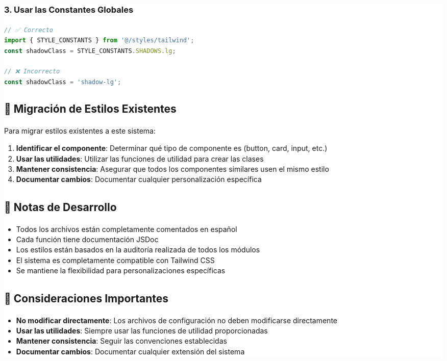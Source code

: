 ### 3. Usar las Constantes Globales

```javascript
// ✅ Correcto
import { STYLE_CONSTANTS } from '@/styles/tailwind';
const shadowClass = STYLE_CONSTANTS.SHADOWS.lg;

// ❌ Incorrecto
const shadowClass = 'shadow-lg';
```

## 🔄 Migración de Estilos Existentes

Para migrar estilos existentes a este sistema:

1. **Identificar el componente**: Determinar qué tipo de componente es (button, card, input, etc.)
2. **Usar las utilidades**: Utilizar las funciones de utilidad para crear las clases
3. **Mantener consistencia**: Asegurar que todos los componentes similares usen el mismo estilo
4. **Documentar cambios**: Documentar cualquier personalización específica

## 📝 Notas de Desarrollo

- Todos los archivos están completamente comentados en español
- Cada función tiene documentación JSDoc
- Los estilos están basados en la auditoría realizada de todos los módulos
- El sistema es completamente compatible con Tailwind CSS
- Se mantiene la flexibilidad para personalizaciones específicas

## 🚨 Consideraciones Importantes

- **No modificar directamente**: Los archivos de configuración no deben modificarse directamente
- **Usar las utilidades**: Siempre usar las funciones de utilidad proporcionadas
- **Mantener consistencia**: Seguir las convenciones establecidas
- **Documentar cambios**: Documentar cualquier extensión del sistema
